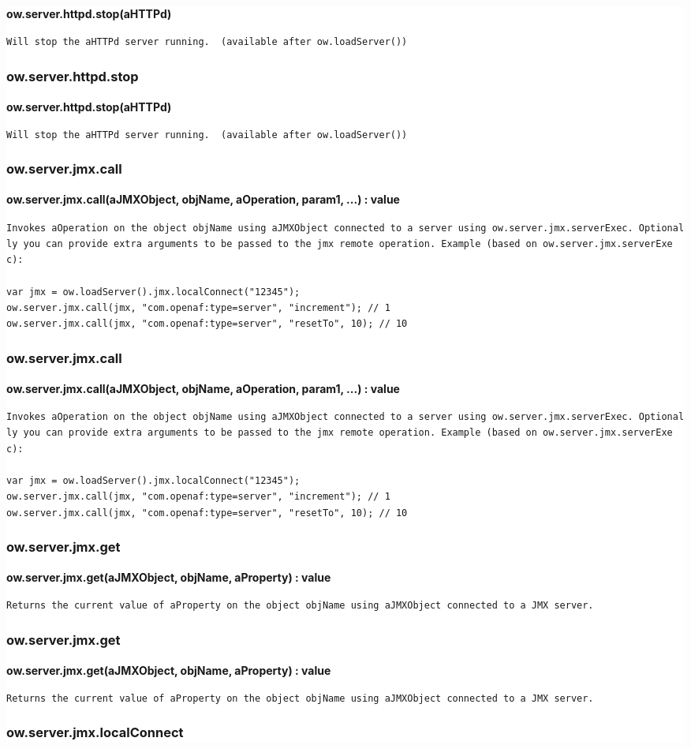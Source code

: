 __ow.server.httpd.stop(aHTTPd)__

````
Will stop the aHTTPd server running.  (available after ow.loadServer())
````
### ow.server.httpd.stop

__ow.server.httpd.stop(aHTTPd)__

````
Will stop the aHTTPd server running.  (available after ow.loadServer())
````
### ow.server.jmx.call

__ow.server.jmx.call(aJMXObject, objName, aOperation, param1, ...) : value__

````
Invokes aOperation on the object objName using aJMXObject connected to a server using ow.server.jmx.serverExec. Optionally you can provide extra arguments to be passed to the jmx remote operation. Example (based on ow.server.jmx.serverExec):

var jmx = ow.loadServer().jmx.localConnect("12345");
ow.server.jmx.call(jmx, "com.openaf:type=server", "increment"); // 1
ow.server.jmx.call(jmx, "com.openaf:type=server", "resetTo", 10); // 10
````
### ow.server.jmx.call

__ow.server.jmx.call(aJMXObject, objName, aOperation, param1, ...) : value__

````
Invokes aOperation on the object objName using aJMXObject connected to a server using ow.server.jmx.serverExec. Optionally you can provide extra arguments to be passed to the jmx remote operation. Example (based on ow.server.jmx.serverExec):

var jmx = ow.loadServer().jmx.localConnect("12345");
ow.server.jmx.call(jmx, "com.openaf:type=server", "increment"); // 1
ow.server.jmx.call(jmx, "com.openaf:type=server", "resetTo", 10); // 10
````
### ow.server.jmx.get

__ow.server.jmx.get(aJMXObject, objName, aProperty) : value__

````
Returns the current value of aProperty on the object objName using aJMXObject connected to a JMX server.
````
### ow.server.jmx.get

__ow.server.jmx.get(aJMXObject, objName, aProperty) : value__

````
Returns the current value of aProperty on the object objName using aJMXObject connected to a JMX server.
````
### ow.server.jmx.localConnect
